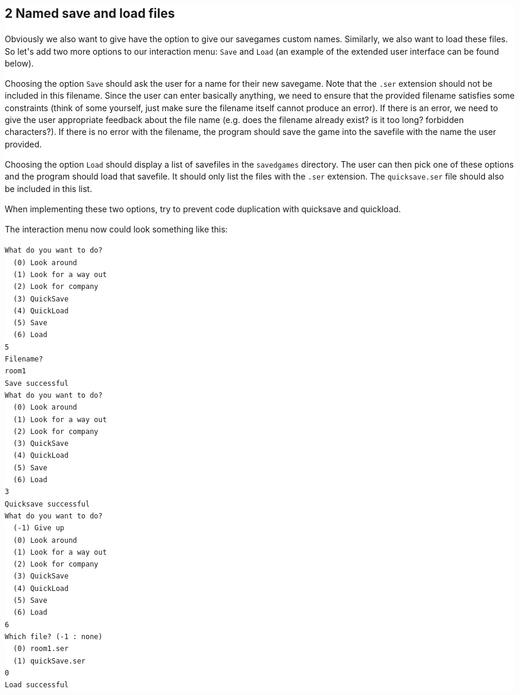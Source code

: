 ## 2 Named save and load files

Obviously we also want to give have the option to give our savegames custom names. Similarly, we also want to load these files.
So let's add two more options to our interaction menu: `Save` and `Load` (an example of the extended user interface can be found below).

Choosing the option `Save` should ask the user for a name for their new savegame. Note that the `.ser` extension should not be included in this filename. 
Since the user can enter basically anything, we need to ensure that the provided filename satisfies some constraints (think of some yourself, just make sure the filename itself cannot produce an error). If there is an error, we need to give the user appropriate feedback about the file name (e.g. does the filename already exist? is it too long? forbidden characters?). 
If there is no error with the filename, the program should save the game into the savefile with the name the user provided.

Choosing the option `Load` should display a list of savefiles in the `savedgames` directory. The user can then pick one of these options and the program should load that savefile. 
It should only list the files with the `.ser` extension. The `quicksave.ser` file should also be included in this list.

When implementing these two options, try to prevent code duplication with quicksave and quickload.

The interaction menu now could look something like this:

```
What do you want to do? 
  (0) Look around 
  (1) Look for a way out 
  (2) Look for company 
  (3) QuickSave 
  (4) QuickLoad 
  (5) Save 
  (6) Load 
5 
Filename? 
room1 
Save successful
What do you want to do?
  (0) Look around 
  (1) Look for a way out 
  (2) Look for company 
  (3) QuickSave 
  (4) QuickLoad 
  (5) Save 
  (6) Load 
3 
Quicksave successful
What do you want to do? 
  (-1) Give up 
  (0) Look around 
  (1) Look for a way out 
  (2) Look for company 
  (3) QuickSave 
  (4) QuickLoad 
  (5) Save 
  (6) Load 
6 
Which file? (-1 : none) 
  (0) room1.ser 
  (1) quickSave.ser
0
Load successful
```
